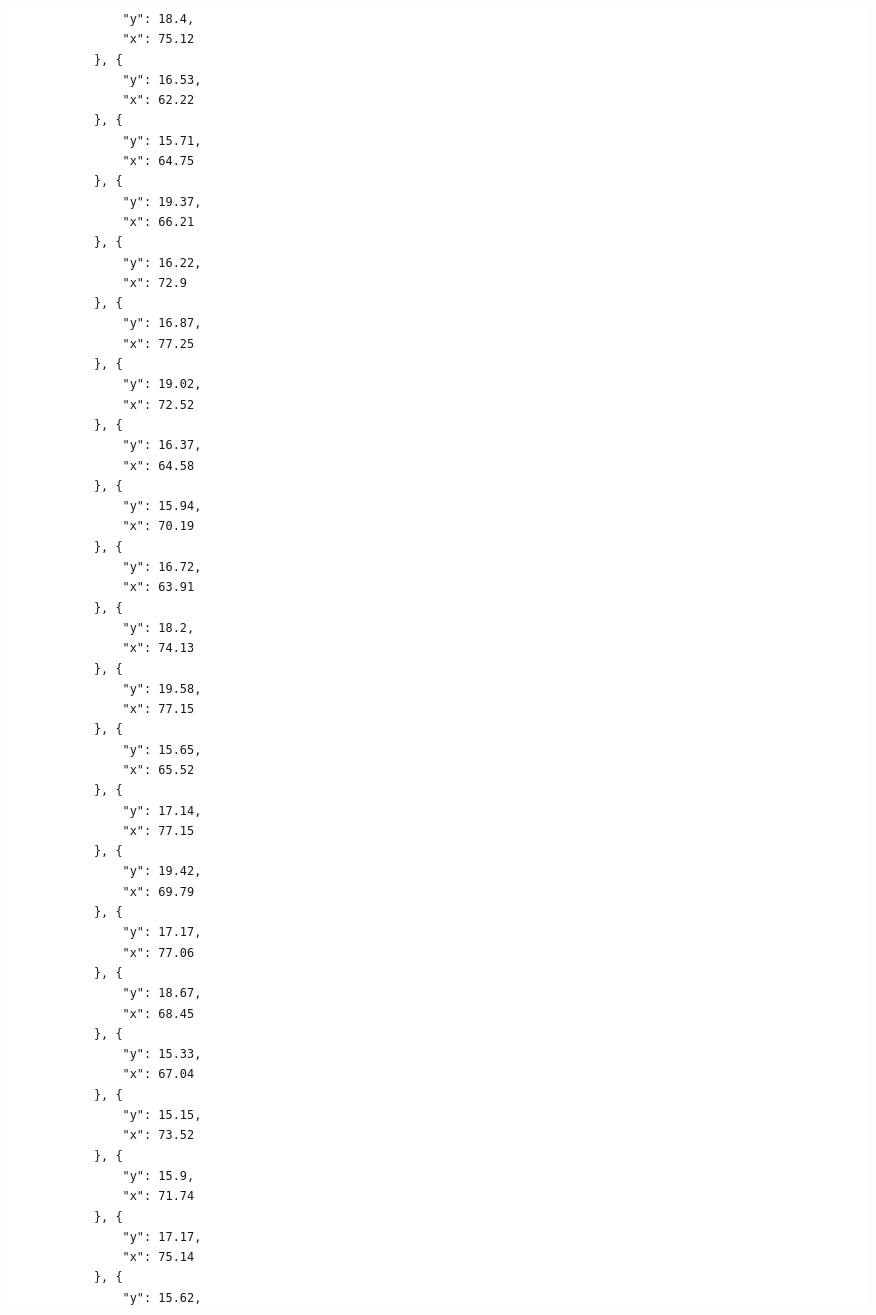                     "y": 18.4,
                    "x": 75.12
                }, {
                    "y": 16.53,
                    "x": 62.22
                }, {
                    "y": 15.71,
                    "x": 64.75
                }, {
                    "y": 19.37,
                    "x": 66.21
                }, {
                    "y": 16.22,
                    "x": 72.9
                }, {
                    "y": 16.87,
                    "x": 77.25
                }, {
                    "y": 19.02,
                    "x": 72.52
                }, {
                    "y": 16.37,
                    "x": 64.58
                }, {
                    "y": 15.94,
                    "x": 70.19
                }, {
                    "y": 16.72,
                    "x": 63.91
                }, {
                    "y": 18.2,
                    "x": 74.13
                }, {
                    "y": 19.58,
                    "x": 77.15
                }, {
                    "y": 15.65,
                    "x": 65.52
                }, {
                    "y": 17.14,
                    "x": 77.15
                }, {
                    "y": 19.42,
                    "x": 69.79
                }, {
                    "y": 17.17,
                    "x": 77.06
                }, {
                    "y": 18.67,
                    "x": 68.45
                }, {
                    "y": 15.33,
                    "x": 67.04
                }, {
                    "y": 15.15,
                    "x": 73.52
                }, {
                    "y": 15.9,
                    "x": 71.74
                }, {
                    "y": 17.17,
                    "x": 75.14
                }, {
                    "y": 15.62,